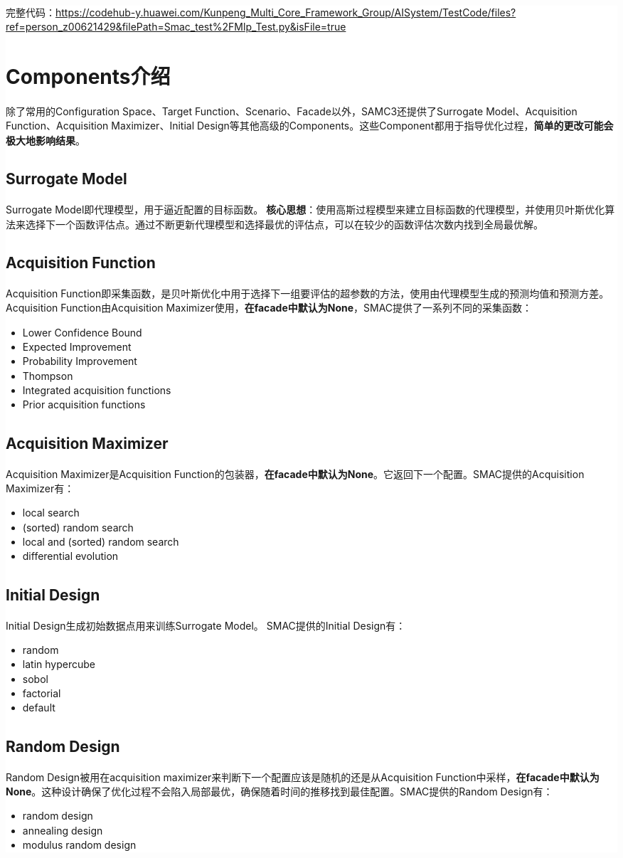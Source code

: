 完整代码：https://codehub-y.huawei.com/Kunpeng_Multi_Core_Framework_Group/AISystem/TestCode/files?ref=person_z00621429&filePath=Smac_test%2FMlp_Test.py&isFile=true

# Components介绍

除了常用的Configuration Space、Target Function、Scenario、Facade以外，SAMC3还提供了Surrogate Model、Acquisition Function、Acquisition Maximizer、Initial Design等其他高级的Components。这些Component都用于指导优化过程，**简单的更改可能会极大地影响结果**。

## Surrogate Model

Surrogate Model即代理模型，用于逼近配置的目标函数。
**核心思想**：使用高斯过程模型来建立目标函数的代理模型，并使用贝叶斯优化算法来选择下一个函数评估点。通过不断更新代理模型和选择最优的评估点，可以在较少的函数评估次数内找到全局最优解。

## Acquisition Function

Acquisition Function即采集函数，是贝叶斯优化中用于选择下一组要评估的超参数的方法，使用由代理模型生成的预测均值和预测方差。
Acquisition Function由Acquisition Maximizer使用，**在facade中默认为None**，SMAC提供了一系列不同的采集函数：

- Lower Confidence Bound
- Expected Improvement
- Probability Improvement
- Thompson
- Integrated acquisition functions
- Prior acquisition functions

## Acquisition Maximizer

Acquisition Maximizer是Acquisition Function的包装器，**在facade中默认为None**。它返回下一个配置。SMAC提供的Acquisition Maximizer有：

- local search
- (sorted) random search
- local and (sorted) random search
- differential evolution

## Initial Design

Initial Design生成初始数据点用来训练Surrogate Model。
SMAC提供的Initial Design有：

- random
- latin hypercube
- sobol
- factorial
- default

## Random Design

Random Design被用在acquisition maximizer来判断下一个配置应该是随机的还是从Acquisition Function中采样，**在facade中默认为None**。这种设计确保了优化过程不会陷入局部最优，确保随着时间的推移找到最佳配置。SMAC提供的Random Design有：

- random design
- annealing design
- modulus random design
